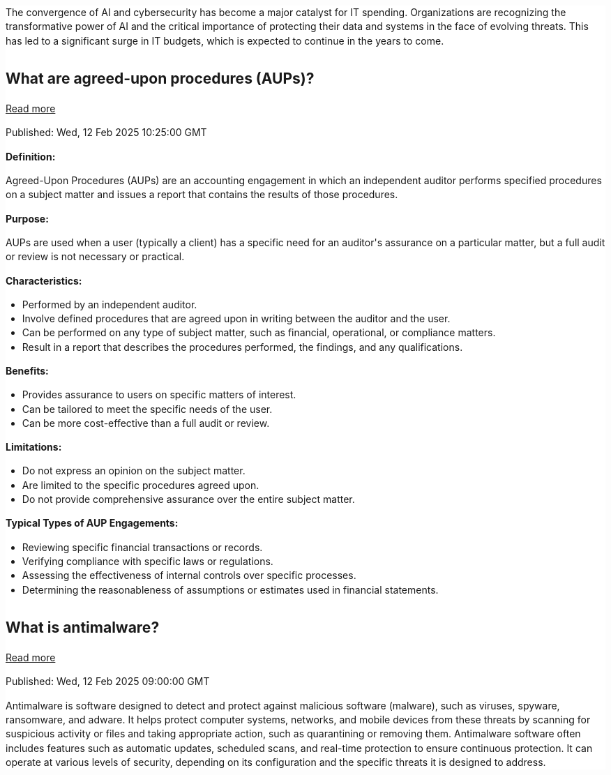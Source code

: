 The convergence of AI and cybersecurity has become a major catalyst for IT spending. Organizations are recognizing the transformative power of AI and the critical importance of protecting their data and systems in the face of evolving threats. This has led to a significant surge in IT budgets, which is expected to continue in the years to come.

## What are agreed-upon procedures (AUPs)?
[Read more](https://www.techtarget.com/searchcio/definition/agreed-upon-procedures-AUP)

Published: Wed, 12 Feb 2025 10:25:00 GMT

**Definition:**

Agreed-Upon Procedures (AUPs) are an accounting engagement in which an independent auditor performs specified procedures on a subject matter and issues a report that contains the results of those procedures.

**Purpose:**

AUPs are used when a user (typically a client) has a specific need for an auditor's assurance on a particular matter, but a full audit or review is not necessary or practical.

**Characteristics:**

* Performed by an independent auditor.
* Involve defined procedures that are agreed upon in writing between the auditor and the user.
* Can be performed on any type of subject matter, such as financial, operational, or compliance matters.
* Result in a report that describes the procedures performed, the findings, and any qualifications.

**Benefits:**

* Provides assurance to users on specific matters of interest.
* Can be tailored to meet the specific needs of the user.
* Can be more cost-effective than a full audit or review.

**Limitations:**

* Do not express an opinion on the subject matter.
* Are limited to the specific procedures agreed upon.
* Do not provide comprehensive assurance over the entire subject matter.

**Typical Types of AUP Engagements:**

* Reviewing specific financial transactions or records.
* Verifying compliance with specific laws or regulations.
* Assessing the effectiveness of internal controls over specific processes.
* Determining the reasonableness of assumptions or estimates used in financial statements.

## What is antimalware?
[Read more](https://www.techtarget.com/searchsecurity/definition/antimalware)

Published: Wed, 12 Feb 2025 09:00:00 GMT

Antimalware is software designed to detect and protect against malicious software (malware), such as viruses, spyware, ransomware, and adware. It helps protect computer systems, networks, and mobile devices from these threats by scanning for suspicious activity or files and taking appropriate action, such as quarantining or removing them. Antimalware software often includes features such as automatic updates, scheduled scans, and real-time protection to ensure continuous protection. It can operate at various levels of security, depending on its configuration and the specific threats it is designed to address.
